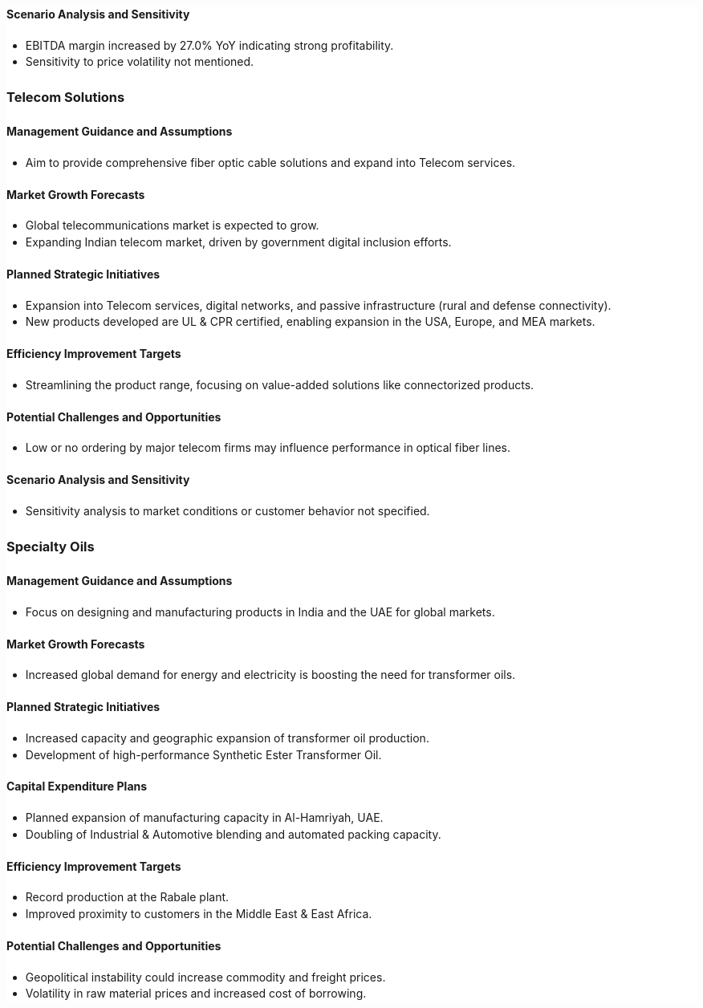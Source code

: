 #### Scenario Analysis and Sensitivity
*   EBITDA margin increased by 27.0% YoY indicating strong profitability.
*   Sensitivity to price volatility not mentioned.

### Telecom Solutions

#### Management Guidance and Assumptions
*   Aim to provide comprehensive fiber optic cable solutions and expand into Telecom services.

#### Market Growth Forecasts
*   Global telecommunications market is expected to grow.
*   Expanding Indian telecom market, driven by government digital inclusion efforts.

#### Planned Strategic Initiatives
*   Expansion into Telecom services, digital networks, and passive infrastructure (rural and defense connectivity).
*   New products developed are UL & CPR certified, enabling expansion in the USA, Europe, and MEA markets.

#### Efficiency Improvement Targets
*   Streamlining the product range, focusing on value-added solutions like connectorized products.

#### Potential Challenges and Opportunities
*   Low or no ordering by major telecom firms may influence performance in optical fiber lines.

#### Scenario Analysis and Sensitivity
*   Sensitivity analysis to market conditions or customer behavior not specified.

### Specialty Oils

#### Management Guidance and Assumptions
*   Focus on designing and manufacturing products in India and the UAE for global markets.

#### Market Growth Forecasts
*   Increased global demand for energy and electricity is boosting the need for transformer oils.

#### Planned Strategic Initiatives
*   Increased capacity and geographic expansion of transformer oil production.
*   Development of high-performance Synthetic Ester Transformer Oil.

#### Capital Expenditure Plans
*   Planned expansion of manufacturing capacity in Al-Hamriyah, UAE.
*   Doubling of Industrial & Automotive blending and automated packing capacity.

#### Efficiency Improvement Targets
*   Record production at the Rabale plant.
*   Improved proximity to customers in the Middle East & East Africa.

#### Potential Challenges and Opportunities
*   Geopolitical instability could increase commodity and freight prices.
*   Volatility in raw material prices and increased cost of borrowing.
